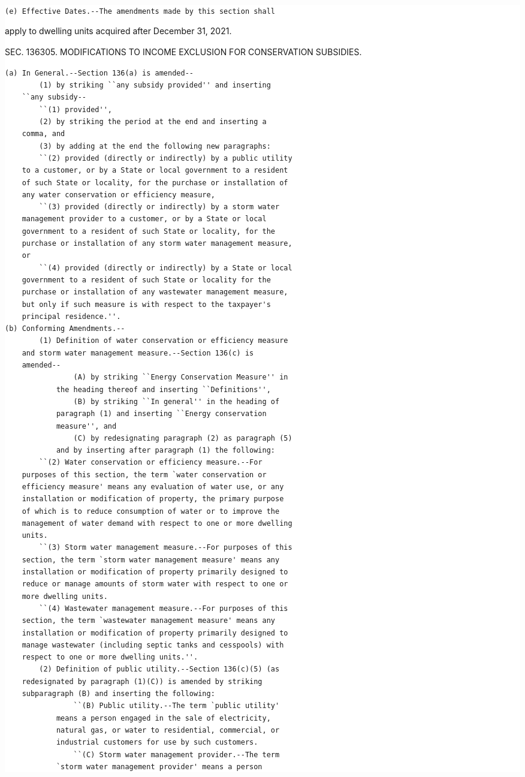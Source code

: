     (e) Effective Dates.--The amendments made by this section shall 
apply to dwelling units acquired after December 31, 2021.

SEC. 136305. MODIFICATIONS TO INCOME EXCLUSION FOR CONSERVATION 
              SUBSIDIES.

    (a) In General.--Section 136(a) is amended--
            (1) by striking ``any subsidy provided'' and inserting 
        ``any subsidy--
            ``(1) provided'',
            (2) by striking the period at the end and inserting a 
        comma, and
            (3) by adding at the end the following new paragraphs:
            ``(2) provided (directly or indirectly) by a public utility 
        to a customer, or by a State or local government to a resident 
        of such State or locality, for the purchase or installation of 
        any water conservation or efficiency measure,
            ``(3) provided (directly or indirectly) by a storm water 
        management provider to a customer, or by a State or local 
        government to a resident of such State or locality, for the 
        purchase or installation of any storm water management measure, 
        or
            ``(4) provided (directly or indirectly) by a State or local 
        government to a resident of such State or locality for the 
        purchase or installation of any wastewater management measure, 
        but only if such measure is with respect to the taxpayer's 
        principal residence.''.
    (b) Conforming Amendments.--
            (1) Definition of water conservation or efficiency measure 
        and storm water management measure.--Section 136(c) is 
        amended--
                    (A) by striking ``Energy Conservation Measure'' in 
                the heading thereof and inserting ``Definitions'',
                    (B) by striking ``In general'' in the heading of 
                paragraph (1) and inserting ``Energy conservation 
                measure'', and
                    (C) by redesignating paragraph (2) as paragraph (5) 
                and by inserting after paragraph (1) the following:
            ``(2) Water conservation or efficiency measure.--For 
        purposes of this section, the term `water conservation or 
        efficiency measure' means any evaluation of water use, or any 
        installation or modification of property, the primary purpose 
        of which is to reduce consumption of water or to improve the 
        management of water demand with respect to one or more dwelling 
        units.
            ``(3) Storm water management measure.--For purposes of this 
        section, the term `storm water management measure' means any 
        installation or modification of property primarily designed to 
        reduce or manage amounts of storm water with respect to one or 
        more dwelling units.
            ``(4) Wastewater management measure.--For purposes of this 
        section, the term `wastewater management measure' means any 
        installation or modification of property primarily designed to 
        manage wastewater (including septic tanks and cesspools) with 
        respect to one or more dwelling units.''.
            (2) Definition of public utility.--Section 136(c)(5) (as 
        redesignated by paragraph (1)(C)) is amended by striking 
        subparagraph (B) and inserting the following:
                    ``(B) Public utility.--The term `public utility' 
                means a person engaged in the sale of electricity, 
                natural gas, or water to residential, commercial, or 
                industrial customers for use by such customers.
                    ``(C) Storm water management provider.--The term 
                `storm water management provider' means a person 